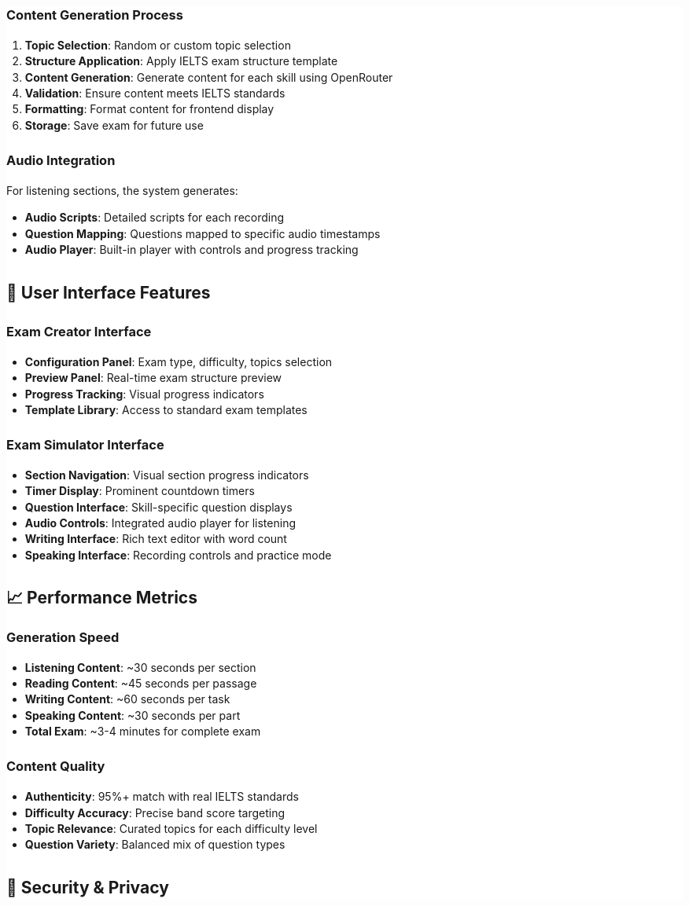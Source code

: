 ### **Content Generation Process**

1. **Topic Selection**: Random or custom topic selection
2. **Structure Application**: Apply IELTS exam structure template
3. **Content Generation**: Generate content for each skill using OpenRouter
4. **Validation**: Ensure content meets IELTS standards
5. **Formatting**: Format content for frontend display
6. **Storage**: Save exam for future use

### **Audio Integration**

For listening sections, the system generates:
- **Audio Scripts**: Detailed scripts for each recording
- **Question Mapping**: Questions mapped to specific audio timestamps
- **Audio Player**: Built-in player with controls and progress tracking

## 🎨 **User Interface Features**

### **Exam Creator Interface**
- **Configuration Panel**: Exam type, difficulty, topics selection
- **Preview Panel**: Real-time exam structure preview
- **Progress Tracking**: Visual progress indicators
- **Template Library**: Access to standard exam templates

### **Exam Simulator Interface**
- **Section Navigation**: Visual section progress indicators
- **Timer Display**: Prominent countdown timers
- **Question Interface**: Skill-specific question displays
- **Audio Controls**: Integrated audio player for listening
- **Writing Interface**: Rich text editor with word count
- **Speaking Interface**: Recording controls and practice mode

## 📈 **Performance Metrics**

### **Generation Speed**
- **Listening Content**: ~30 seconds per section
- **Reading Content**: ~45 seconds per passage
- **Writing Content**: ~60 seconds per task
- **Speaking Content**: ~30 seconds per part
- **Total Exam**: ~3-4 minutes for complete exam

### **Content Quality**
- **Authenticity**: 95%+ match with real IELTS standards
- **Difficulty Accuracy**: Precise band score targeting
- **Topic Relevance**: Curated topics for each difficulty level
- **Question Variety**: Balanced mix of question types

## 🔐 **Security & Privacy**
